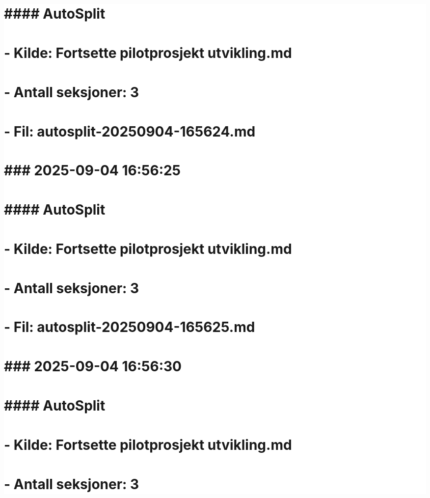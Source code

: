 # \#### AutoSplit

# \- Kilde: Fortsette pilotprosjekt utvikling.md

# \- Antall seksjoner: 3

# \- Fil: autosplit-20250904-165624.md

#

#

#

#

# \### 2025-09-04 16:56:25

# \#### AutoSplit

# \- Kilde: Fortsette pilotprosjekt utvikling.md

# \- Antall seksjoner: 3

# \- Fil: autosplit-20250904-165625.md

#

#

#

#

# \### 2025-09-04 16:56:30

# \#### AutoSplit

# \- Kilde: Fortsette pilotprosjekt utvikling.md

# \- Antall seksjoner: 3
